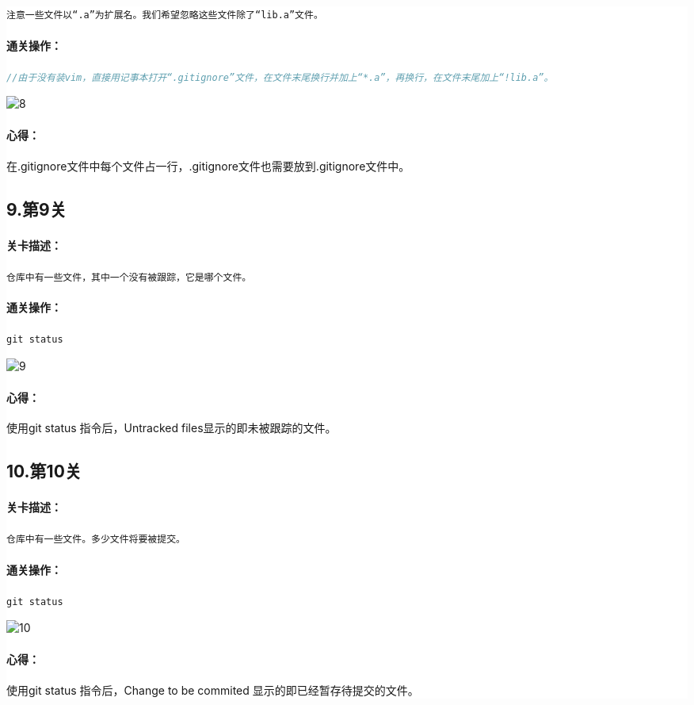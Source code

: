 ```undefined
注意一些文件以“.a”为扩展名。我们希望忽略这些文件除了“lib.a”文件。 
```

#### 通关操作：

```cpp
//由于没有装vim，直接用记事本打开“.gitignore”文件，在文件末尾换行并加上“*.a”，再换行，在文件末尾加上“!lib.a”。
```

![8](C:\Users\Administrator\Desktop\111\8.png)

#### 心得：

在.gitignore文件中每个文件占一行，.gitignore文件也需要放到.gitignore文件中。

## 9.第9关

####  关卡描述：

```undefined
仓库中有一些文件，其中一个没有被跟踪，它是哪个文件。
```

#### 通关操作：

```undefined
git status  
```

![9](C:\Users\Administrator\Desktop\111\9.png)

#### 心得：

使用git status 指令后，Untracked files显示的即未被跟踪的文件。

## 10.第10关

####  关卡描述：

```undefined
仓库中有一些文件。多少文件将要被提交。
```

#### 通关操作：

```undefined
git status  
```

![10](C:\Users\Administrator\Desktop\111\10.png)

#### 心得：

使用git status 指令后，Change to be commited 显示的即已经暂存待提交的文件。
